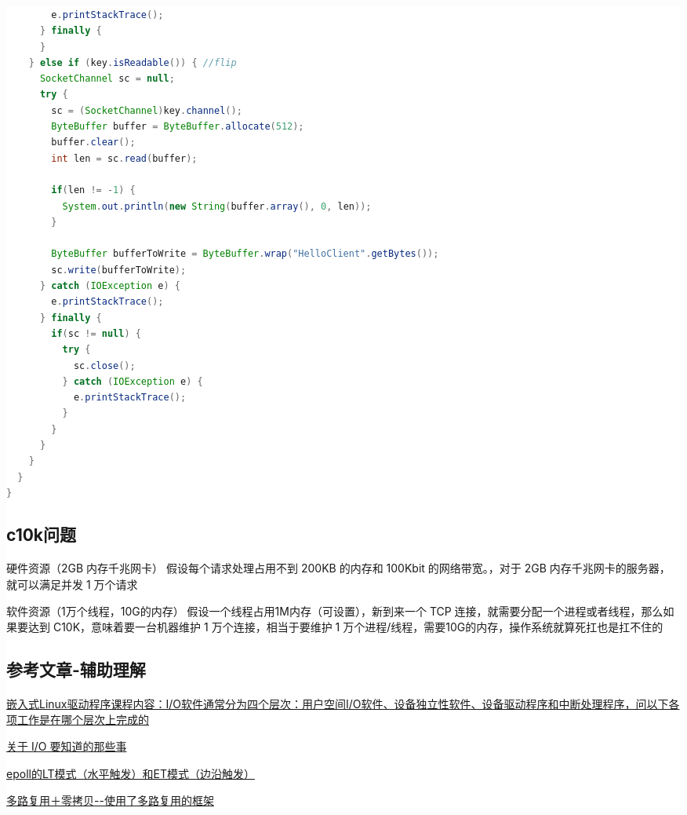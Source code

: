 ```java
        e.printStackTrace();
      } finally {
      }
    } else if (key.isReadable()) { //flip
      SocketChannel sc = null;
      try {
        sc = (SocketChannel)key.channel();
        ByteBuffer buffer = ByteBuffer.allocate(512);
        buffer.clear();
        int len = sc.read(buffer);

        if(len != -1) {
          System.out.println(new String(buffer.array(), 0, len));
        }

        ByteBuffer bufferToWrite = ByteBuffer.wrap("HelloClient".getBytes());
        sc.write(bufferToWrite);
      } catch (IOException e) {
        e.printStackTrace();
      } finally {
        if(sc != null) {
          try {
            sc.close();
          } catch (IOException e) {
            e.printStackTrace();
          }
        }
      }
    }
  }
}
```

## c10k问题
硬件资源（2GB 内存千兆网卡）
假设每个请求处理占用不到 200KB 的内存和 100Kbit 的网络带宽。，对于 2GB 内存千兆网卡的服务器，就可以满足并发 1 万个请求

软件资源（1万个线程，10G的内存）
假设一个线程占用1M内存（可设置），新到来一个 TCP 连接，就需要分配一个进程或者线程，那么如果要达到 C10K，意味着要一台机器维护 1 万个连接，相当于要维护 1 万个进程/线程，需要10G的内存，操作系统就算死扛也是扛不住的

## 参考文章-辅助理解
[嵌入式Linux驱动程序课程内容：I/O软件通常分为四个层次：用户空间I/O软件、设备独立性软件、设备驱动程序和中断处理程序，问以下各项工作是在哪个层次上完成的](https://blog.csdn.net/Albert_weiku/article/details/121315919)

[关于 I/O 要知道的那些事](jianshu.com/p/c3b109740287)

[epoll的LT模式（水平触发）和ET模式（边沿触发）](https://blog.csdn.net/albertsh/article/details/123958013)

[多路复用＋零拷贝--使用了多路复用的框架](https://new.qq.com/rain/a/20201117A0BFYF00)
